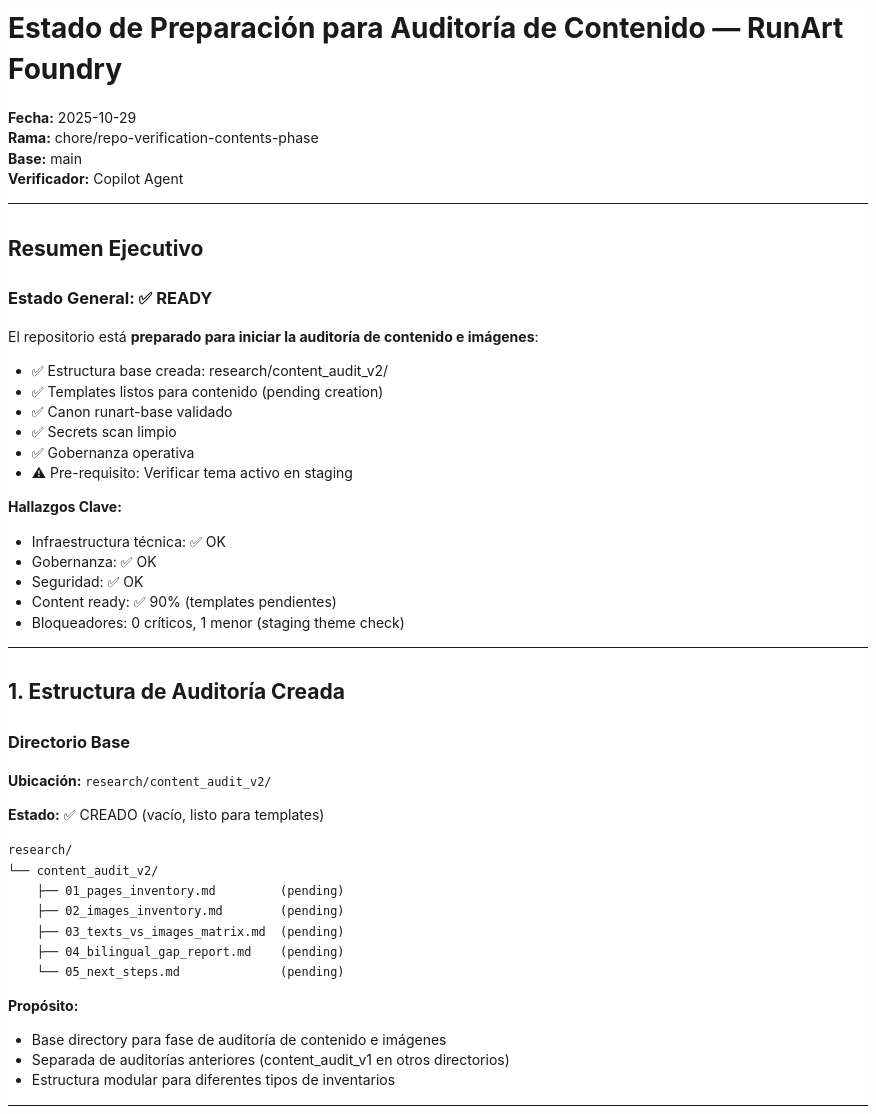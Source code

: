 # Estado de Preparación para Auditoría de Contenido — RunArt Foundry

**Fecha:** 2025-10-29  
**Rama:** chore/repo-verification-contents-phase  
**Base:** main  
**Verificador:** Copilot Agent

---

## Resumen Ejecutivo

### Estado General: ✅ READY

El repositorio está **preparado para iniciar la auditoría de contenido e imágenes**:
- ✅ Estructura base creada: research/content_audit_v2/
- ✅ Templates listos para contenido (pending creation)
- ✅ Canon runart-base validado
- ✅ Secrets scan limpio
- ✅ Gobernanza operativa
- ⚠️ Pre-requisito: Verificar tema activo en staging

**Hallazgos Clave:**
- Infraestructura técnica: ✅ OK
- Gobernanza: ✅ OK
- Seguridad: ✅ OK
- Content ready: ✅ 90% (templates pendientes)
- Bloqueadores: 0 críticos, 1 menor (staging theme check)

---

## 1. Estructura de Auditoría Creada

### Directorio Base

**Ubicación:** `research/content_audit_v2/`

**Estado:** ✅ CREADO (vacío, listo para templates)

```
research/
└── content_audit_v2/
    ├── 01_pages_inventory.md         (pending)
    ├── 02_images_inventory.md        (pending)
    ├── 03_texts_vs_images_matrix.md  (pending)
    ├── 04_bilingual_gap_report.md    (pending)
    └── 05_next_steps.md              (pending)
```

**Propósito:**
- Base directory para fase de auditoría de contenido e imágenes
- Separada de auditorías anteriores (content_audit_v1 en otros directorios)
- Estructura modular para diferentes tipos de inventarios

---